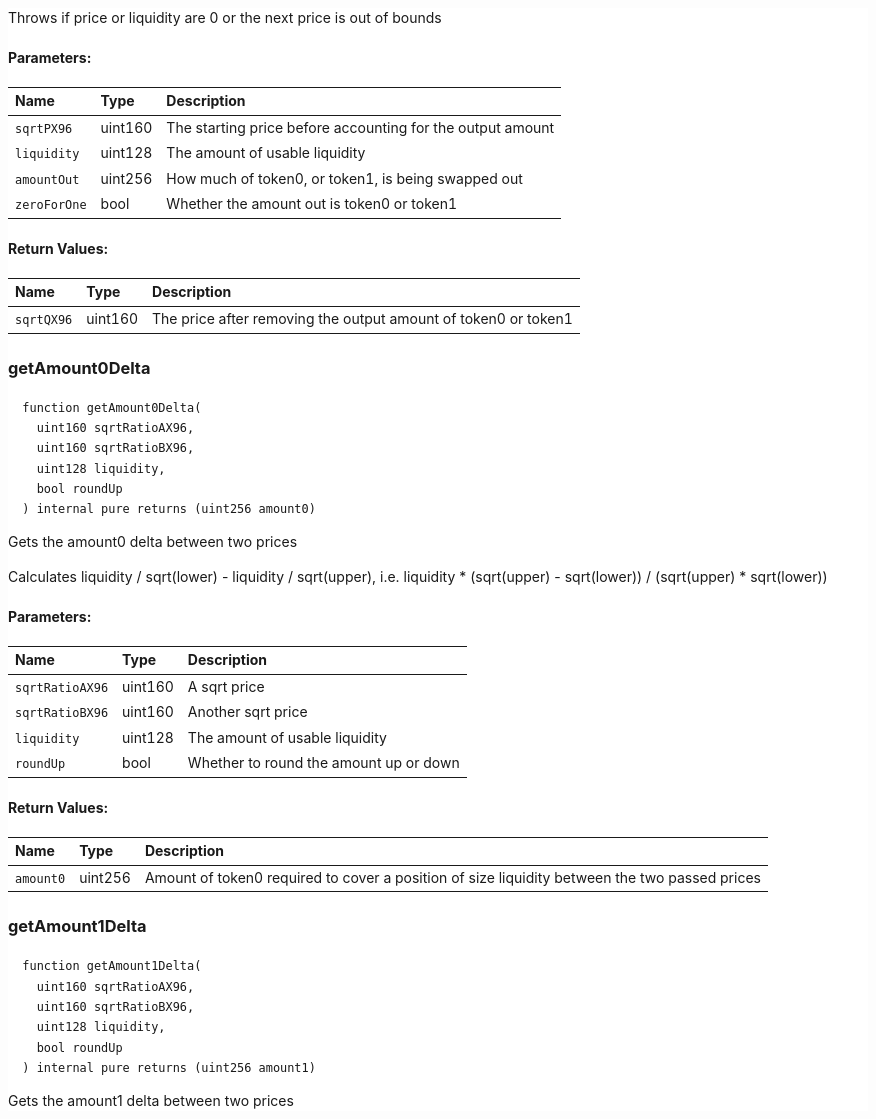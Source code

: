 Throws if price or liquidity are 0 or the next price is out of bounds

#### Parameters:
| Name | Type | Description                                                          |
| :--- | :--- | :------------------------------------------------------------------- |
|`sqrtPX96` | uint160 | The starting price before accounting for the output amount
|`liquidity` | uint128 | The amount of usable liquidity
|`amountOut` | uint256 | How much of token0, or token1, is being swapped out
|`zeroForOne` | bool | Whether the amount out is token0 or token1

#### Return Values:
| Name                           | Type          | Description                                                                  |
| :----------------------------- | :------------ | :--------------------------------------------------------------------------- |
|`sqrtQX96`| uint160 | The price after removing the output amount of token0 or token1
### getAmount0Delta
```solidity
  function getAmount0Delta(
    uint160 sqrtRatioAX96,
    uint160 sqrtRatioBX96,
    uint128 liquidity,
    bool roundUp
  ) internal pure returns (uint256 amount0)
```
Gets the amount0 delta between two prices

Calculates liquidity / sqrt(lower) - liquidity / sqrt(upper),
i.e. liquidity * (sqrt(upper) - sqrt(lower)) / (sqrt(upper) * sqrt(lower))

#### Parameters:
| Name | Type | Description                                                          |
| :--- | :--- | :------------------------------------------------------------------- |
|`sqrtRatioAX96` | uint160 | A sqrt price
|`sqrtRatioBX96` | uint160 | Another sqrt price
|`liquidity` | uint128 | The amount of usable liquidity
|`roundUp` | bool | Whether to round the amount up or down

#### Return Values:
| Name                           | Type          | Description                                                                  |
| :----------------------------- | :------------ | :--------------------------------------------------------------------------- |
|`amount0`| uint256 | Amount of token0 required to cover a position of size liquidity between the two passed prices
### getAmount1Delta
```solidity
  function getAmount1Delta(
    uint160 sqrtRatioAX96,
    uint160 sqrtRatioBX96,
    uint128 liquidity,
    bool roundUp
  ) internal pure returns (uint256 amount1)
```
Gets the amount1 delta between two prices
